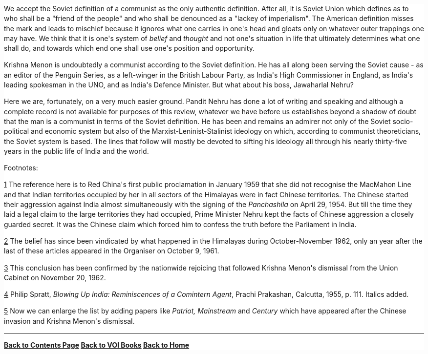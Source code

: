 We accept the Soviet definition of a communist as the only authentic definition. After all, it is Soviet Union which defines as to who shall be a "friend of the people" and who shall be denounced as a "lackey of imperialism". The American definition misses the mark and leads to mischief because it ignores what one carries in one's head and gloats only on whatever outer trappings one may have. We think that it is one's system of *belief* and *thought* and not one's situation in life that ultimately determines what one shall do, and towards which end one shall use one's position and opportunity.

Krishna Menon is undoubtedly a communist according to the Soviet definition. He has all along been serving the Soviet cause - as an editor of the Penguin Series, as a left-winger in the British Labour Party, as India's High Commissioner in England, as India's leading spokesman in the UNO, and as India's Defence Minister. But what about his boss, Jawaharlal Nehru?

Here we are, fortunately, on a very much easier ground. Pandit Nehru has done a lot of writing and speaking and although a complete record is not available for purposes of this review, whatever we have before us establishes beyond a shadow of doubt that the man is a communist in terms of the Soviet definition. He has been and remains an admirer not only of the Soviet socio-political and economic system but also of the Marxist-Leninist-Stalinist ideology on which, according to communist theoreticians, the Soviet system is based. The lines that follow will mostly be devoted to sifting his ideology all through his nearly thirty-five years in the public life of India and the world.

 

Footnotes:

 

[1](#1a) The reference here is to Red China's first public proclamation in January 1959 that she did not recognise the MacMahon Line and that Indian territories occupied by her in all sectors of the Himalayas were in fact Chinese territories. The Chinese started their aggression against India almost simultaneously with the signing of the
*Panchashila* on April 29, 1954. But till the time they laid a legal
claim to the large territories they had occupied, Prime Minister Nehru kept the facts of Chinese aggression a closely guarded secret. It was the Chinese claim which forced him to confess the truth before the Parliament in India.  

[2](#2a) The belief has since been vindicated by what happened in the Himalayas during October-November 1962, only an year after the last of these articles appeared in the Organiser on October 9, 1961.

[3](#3a) This conclusion has been confirmed by the nationwide rejoicing that followed Krishna Menon's dismissal from the Union Cabinet on November 20, 1962.

[4](#4a) Philip Spratt, *Blowing Up India: Reminiscences of a Comintern Agent*, Prachi Prakashan, Calcutta, 1955, p. 111. Italics added.

[5](#5a) Now we can enlarge the list by adding papers like *Patriot, Mainstream* and *Century* which have appeared after the Chinese invasion and Krishna Menon's dismissal.

 

 

------------------------------------------------------------------------

**[Back to Contents Page](index.htm)    [Back to VOI
Books](http://www.voiceofdharma.com/books)    [Back to Home](http://www.voiceofdharma.com)**
